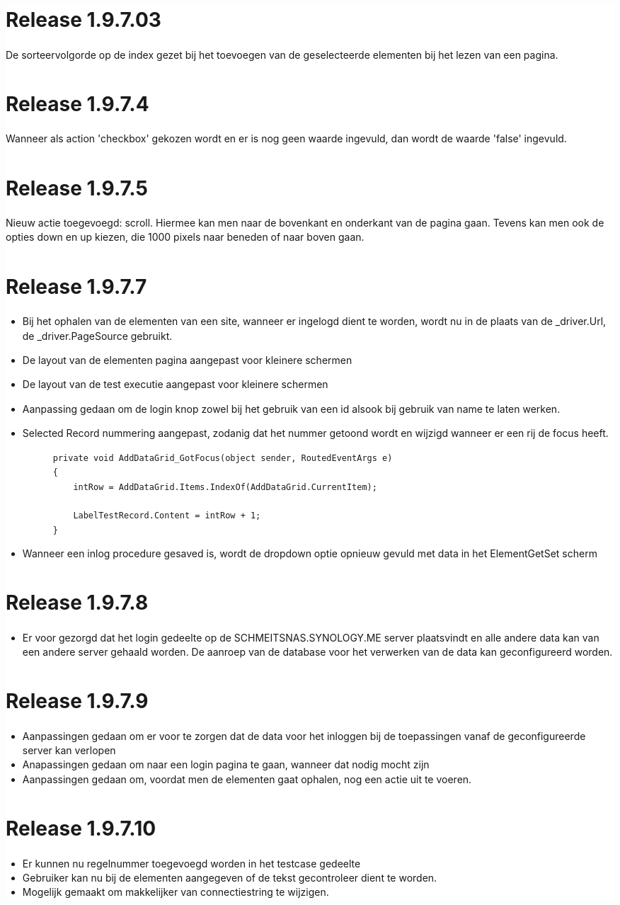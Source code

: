 # Release 1.9.7.03
De sorteervolgorde op de index gezet bij het toevoegen van de geselecteerde elementen bij het lezen van een pagina.

# Release 1.9.7.4
Wanneer als action 'checkbox' gekozen wordt en er is nog geen waarde ingevuld, dan wordt de waarde 'false' ingevuld.

# Release 1.9.7.5
Nieuw actie toegevoegd: scroll.
Hiermee kan men naar de bovenkant en onderkant van de pagina gaan. Tevens kan men ook de opties down en up kiezen, die 1000 pixels naar beneden of naar boven gaan.

# Release 1.9.7.7
- Bij het ophalen van de elementen van een site, wanneer er ingelogd dient te worden, wordt nu in de plaats van de _driver.Url, de _driver.PageSource gebruikt.
- De layout van de elementen pagina aangepast voor kleinere schermen
- De layout van de test executie aangepast voor kleinere schermen
- Aanpassing gedaan om de login knop zowel bij het gebruik van een id alsook bij gebruik van name te laten werken.
- Selected Record nummering aangepast, zodanig dat het nummer getoond wordt en wijzigd wanneer er een rij de focus heeft.

	 		private void AddDataGrid_GotFocus(object sender, RoutedEventArgs e)
			{
				intRow = AddDataGrid.Items.IndexOf(AddDataGrid.CurrentItem);

				LabelTestRecord.Content = intRow + 1;
			}

- Wanneer een inlog procedure gesaved is, wordt de dropdown optie opnieuw gevuld met data in het ElementGetSet scherm

# Release 1.9.7.8
- Er voor gezorgd dat het login gedeelte op de SCHMEITSNAS.SYNOLOGY.ME server plaatsvindt en alle andere data kan van een andere server gehaald worden. De aanroep van de database voor het verwerken van de data kan geconfigureerd worden.

# Release 1.9.7.9
- Aanpassingen gedaan om er voor te zorgen dat de data voor het inloggen bij de toepassingen vanaf de geconfigureerde server kan verlopen
- Anapassingen gedaan om naar een login pagina te gaan, wanneer dat nodig mocht zijn 
- Aanpassingen gedaan om, voordat men de elementen gaat ophalen, nog een actie uit te voeren.

# Release 1.9.7.10
- Er kunnen nu regelnummer toegevoegd worden in het testcase gedeelte
- Gebruiker kan nu bij de elementen aangegeven of de tekst gecontroleer dient te worden.
- Mogelijk gemaakt om makkelijker van connectiestring te wijzigen. 

